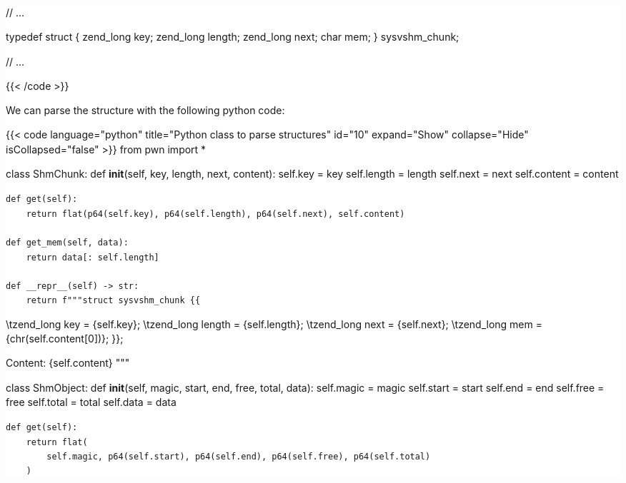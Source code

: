 // ...

typedef struct {
	zend_long key;
	zend_long length;
	zend_long next;
	char mem;
} sysvshm_chunk;

// ...

{{< /code >}}

We can parse the structure with the following python code:

{{< code language="python" title="Python class to parse structures" id="10" expand="Show" collapse="Hide" isCollapsed="false" >}}
from pwn import *

class ShmChunk:
    def __init__(self, key, length, next, content):
        self.key = key
        self.length = length
        self.next = next
        self.content = content

    def get(self):
        return flat(p64(self.key), p64(self.length), p64(self.next), self.content)

    def get_mem(self, data):
        return data[: self.length]

    def __repr__(self) -> str:
        return f"""struct sysvshm_chunk {{
\tzend_long key = {self.key};
\tzend_long length = {self.length};
\tzend_long next = {self.next};
\tzend_long mem = {chr(self.content[0])};
}};

Content: {self.content}
"""


class ShmObject:
    def __init__(self, magic, start, end, free, total, data):
        self.magic = magic
        self.start = start
        self.end = end
        self.free = free
        self.total = total
        self.data = data

    def get(self):
        return flat(
            self.magic, p64(self.start), p64(self.end), p64(self.free), p64(self.total)
        )
